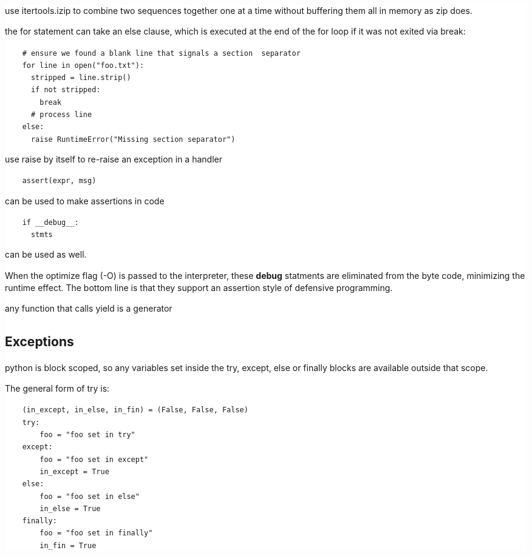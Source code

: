 use itertools.izip to combine two sequences together one at a time
without buffering them all in memory as zip does.

the for statement can take an else clause, which is executed at the end
of the for loop if it was not exited via break:

        # ensure we found a blank line that signals a section  separator
        for line in open("foo.txt"):
          stripped = line.strip()
          if not stripped:
            break
          # process line
        else:
          raise RuntimeError("Missing section separator")

use raise by itself to re-raise an exception in a handler

        assert(expr, msg)

can be used to make assertions in code

        if __debug__:
          stmts

can be used as well.

When the optimize flag (-O) is passed to the interpreter, these __debug__ statments are
eliminated from the byte code, minimizing the runtime effect.
The bottom line is that they support an assertion style of defensive programming.

any function that calls yield is a generator

## Exceptions

python is block scoped, so any variables set inside the try, except, else or finally
blocks are available outside that scope.

The general form of try is:

        (in_except, in_else, in_fin) = (False, False, False)
        try:
            foo = "foo set in try"
        except:
            foo = "foo set in except"
            in_except = True
        else:
            foo = "foo set in else"
            in_else = True
        finally:
            foo = "foo set in finally"
            in_fin = True
